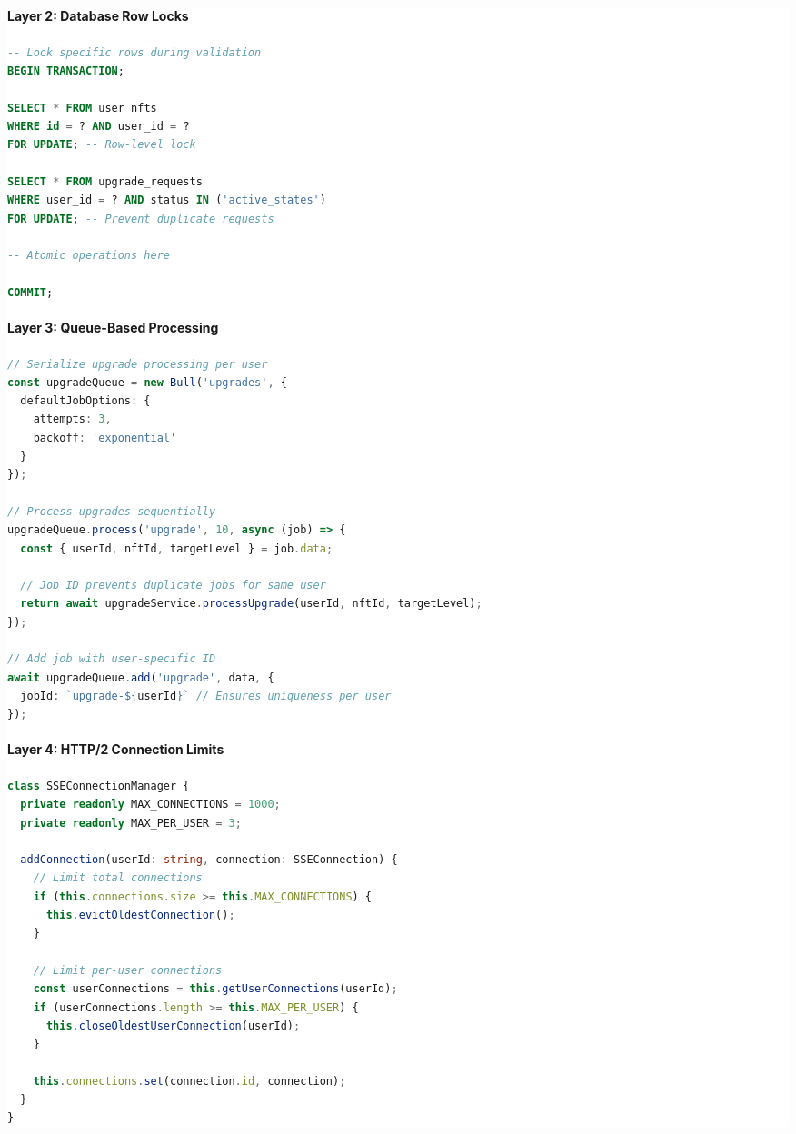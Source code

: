 #### Layer 2: **Database Row Locks**
```sql
-- Lock specific rows during validation
BEGIN TRANSACTION;

SELECT * FROM user_nfts 
WHERE id = ? AND user_id = ? 
FOR UPDATE; -- Row-level lock

SELECT * FROM upgrade_requests 
WHERE user_id = ? AND status IN ('active_states')
FOR UPDATE; -- Prevent duplicate requests

-- Atomic operations here

COMMIT;
```

#### Layer 3: **Queue-Based Processing**
```typescript
// Serialize upgrade processing per user
const upgradeQueue = new Bull('upgrades', {
  defaultJobOptions: {
    attempts: 3,
    backoff: 'exponential'
  }
});

// Process upgrades sequentially
upgradeQueue.process('upgrade', 10, async (job) => {
  const { userId, nftId, targetLevel } = job.data;
  
  // Job ID prevents duplicate jobs for same user
  return await upgradeService.processUpgrade(userId, nftId, targetLevel);
});

// Add job with user-specific ID
await upgradeQueue.add('upgrade', data, {
  jobId: `upgrade-${userId}` // Ensures uniqueness per user
});
```

#### Layer 4: **HTTP/2 Connection Limits**
```typescript
class SSEConnectionManager {
  private readonly MAX_CONNECTIONS = 1000;
  private readonly MAX_PER_USER = 3;
  
  addConnection(userId: string, connection: SSEConnection) {
    // Limit total connections
    if (this.connections.size >= this.MAX_CONNECTIONS) {
      this.evictOldestConnection();
    }
    
    // Limit per-user connections
    const userConnections = this.getUserConnections(userId);
    if (userConnections.length >= this.MAX_PER_USER) {
      this.closeOldestUserConnection(userId);
    }
    
    this.connections.set(connection.id, connection);
  }
}
```
